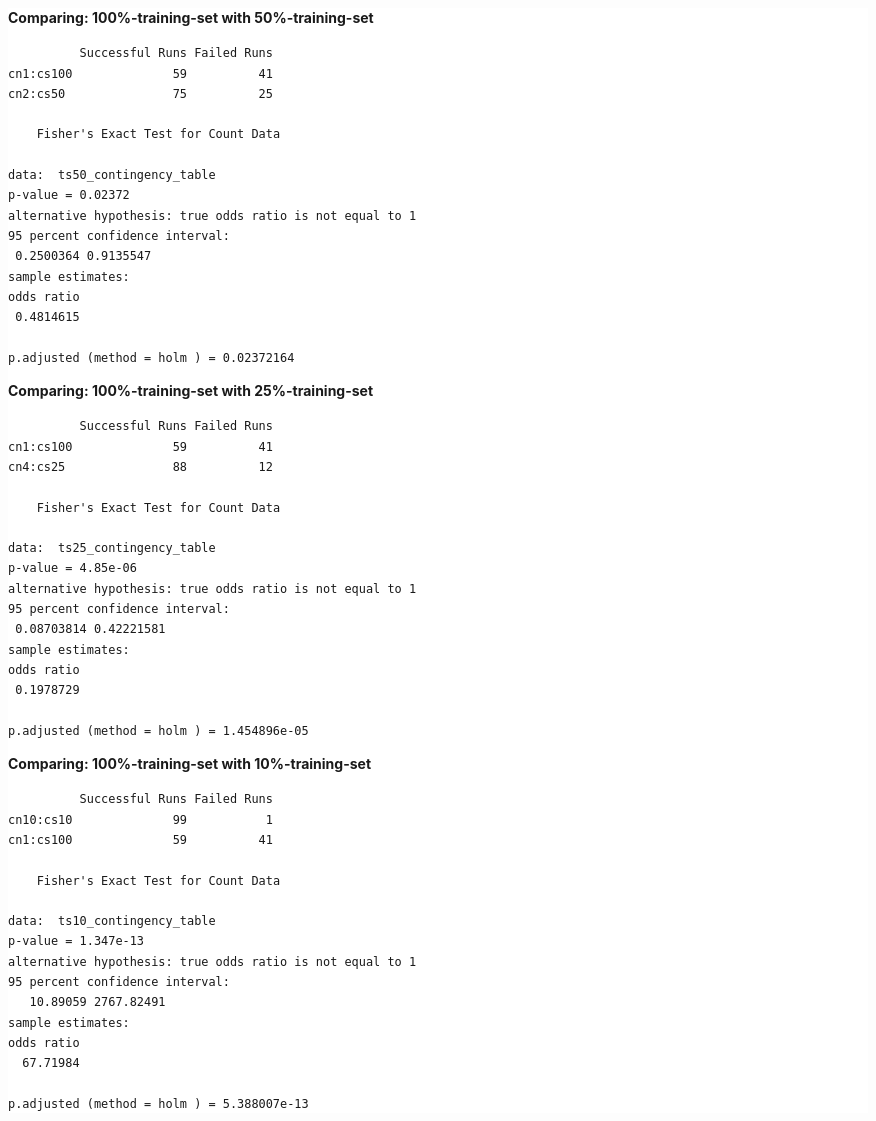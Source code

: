 **Comparing: 100%-training-set with 50%-training-set**  
```  
          Successful Runs Failed Runs
cn1:cs100              59          41
cn2:cs50               75          25

	Fisher's Exact Test for Count Data

data:  ts50_contingency_table
p-value = 0.02372
alternative hypothesis: true odds ratio is not equal to 1
95 percent confidence interval:
 0.2500364 0.9135547
sample estimates:
odds ratio 
 0.4814615 

p.adjusted (method = holm ) = 0.02372164   
```  
  
**Comparing: 100%-training-set with 25%-training-set**  
```  
          Successful Runs Failed Runs
cn1:cs100              59          41
cn4:cs25               88          12

	Fisher's Exact Test for Count Data

data:  ts25_contingency_table
p-value = 4.85e-06
alternative hypothesis: true odds ratio is not equal to 1
95 percent confidence interval:
 0.08703814 0.42221581
sample estimates:
odds ratio 
 0.1978729 

p.adjusted (method = holm ) = 1.454896e-05   
```  
  
**Comparing: 100%-training-set with 10%-training-set**  
```  
          Successful Runs Failed Runs
cn10:cs10              99           1
cn1:cs100              59          41

	Fisher's Exact Test for Count Data

data:  ts10_contingency_table
p-value = 1.347e-13
alternative hypothesis: true odds ratio is not equal to 1
95 percent confidence interval:
   10.89059 2767.82491
sample estimates:
odds ratio 
  67.71984 

p.adjusted (method = holm ) = 5.388007e-13   
```  
  